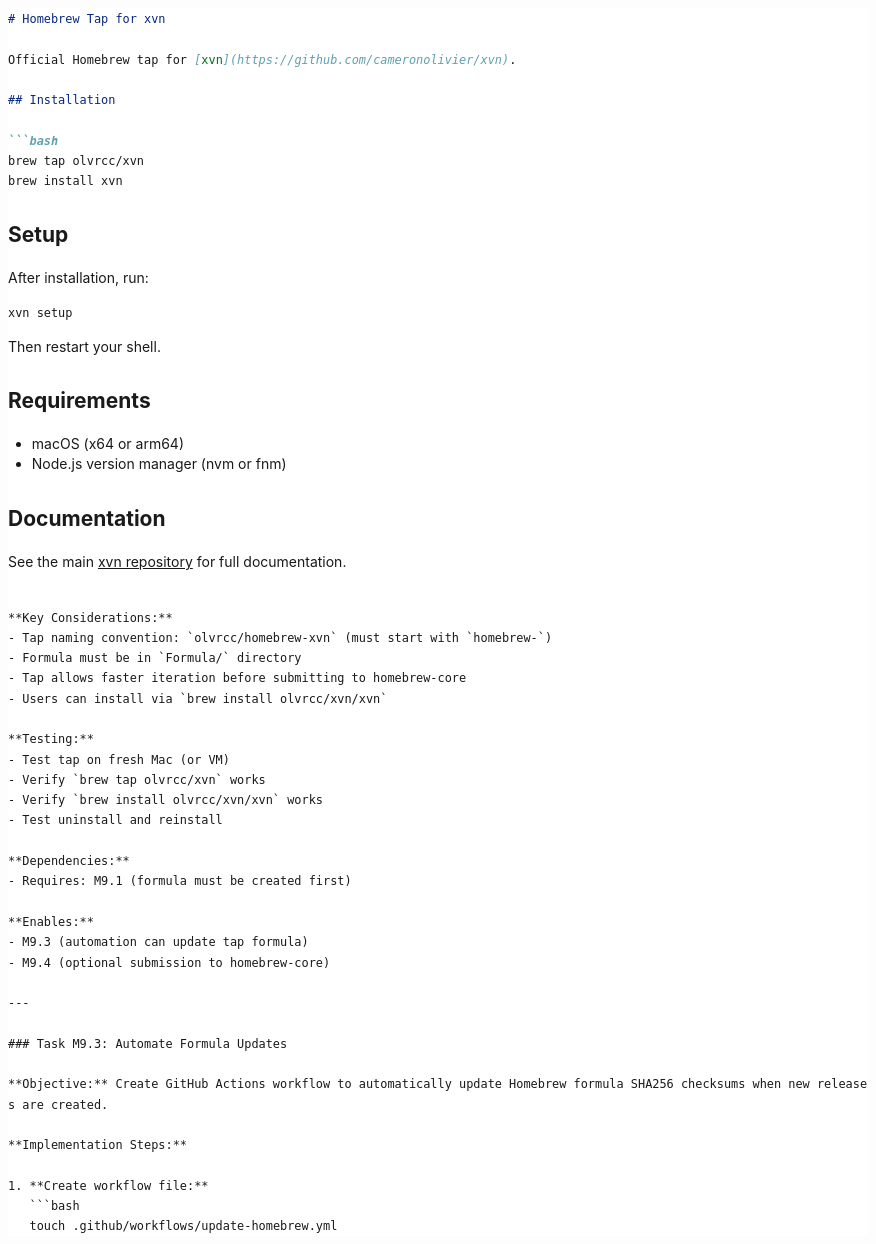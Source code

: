 ```markdown
# Homebrew Tap for xvn

Official Homebrew tap for [xvn](https://github.com/cameronolivier/xvn).

## Installation

```bash
brew tap olvrcc/xvn
brew install xvn
```

## Setup

After installation, run:

```bash
xvn setup
```

Then restart your shell.

## Requirements

- macOS (x64 or arm64)
- Node.js version manager (nvm or fnm)

## Documentation

See the main [xvn repository](https://github.com/cameronolivier/xvn) for full documentation.
```

**Key Considerations:**
- Tap naming convention: `olvrcc/homebrew-xvn` (must start with `homebrew-`)
- Formula must be in `Formula/` directory
- Tap allows faster iteration before submitting to homebrew-core
- Users can install via `brew install olvrcc/xvn/xvn`

**Testing:**
- Test tap on fresh Mac (or VM)
- Verify `brew tap olvrcc/xvn` works
- Verify `brew install olvrcc/xvn/xvn` works
- Test uninstall and reinstall

**Dependencies:**
- Requires: M9.1 (formula must be created first)

**Enables:**
- M9.3 (automation can update tap formula)
- M9.4 (optional submission to homebrew-core)

---

### Task M9.3: Automate Formula Updates

**Objective:** Create GitHub Actions workflow to automatically update Homebrew formula SHA256 checksums when new releases are created.

**Implementation Steps:**

1. **Create workflow file:**
   ```bash
   touch .github/workflows/update-homebrew.yml
   ```
